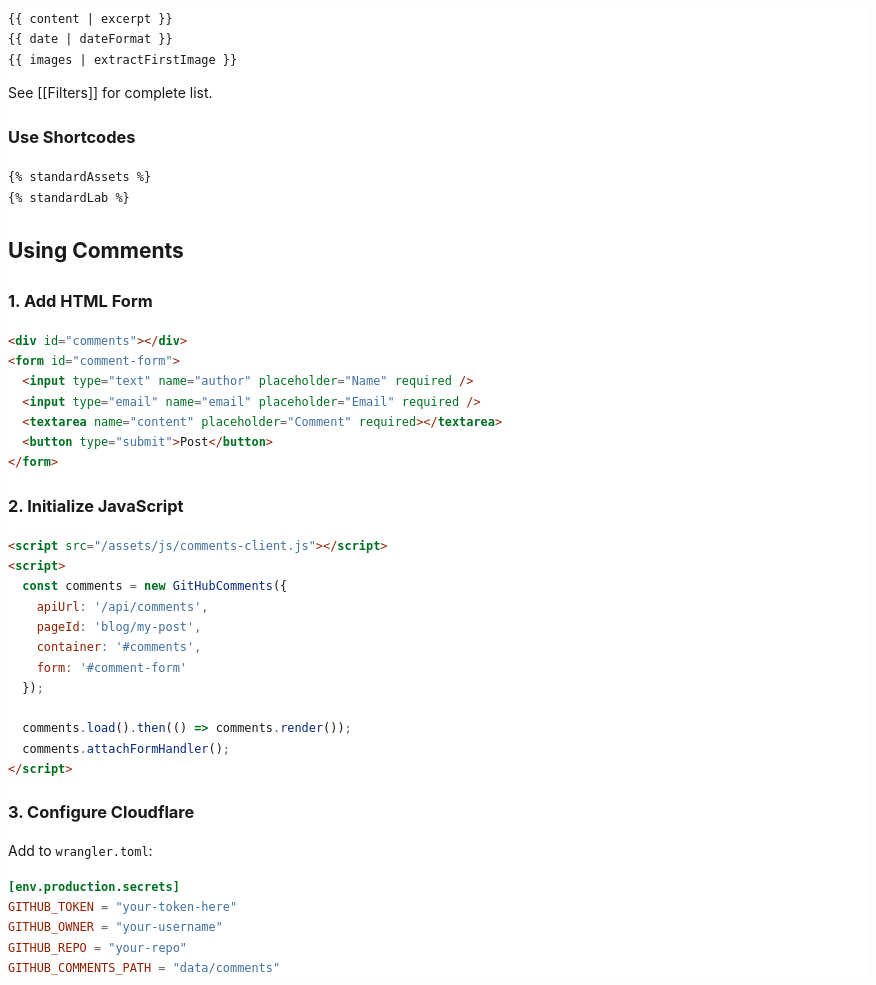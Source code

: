 ```html
{{ content | excerpt }}
{{ date | dateFormat }}
{{ images | extractFirstImage }}
```

See [[Filters]] for complete list.

### Use Shortcodes

```html
{% standardAssets %}
{% standardLab %}
```

## Using Comments

### 1. Add HTML Form

```html
<div id="comments"></div>
<form id="comment-form">
  <input type="text" name="author" placeholder="Name" required />
  <input type="email" name="email" placeholder="Email" required />
  <textarea name="content" placeholder="Comment" required></textarea>
  <button type="submit">Post</button>
</form>
```

### 2. Initialize JavaScript

```html
<script src="/assets/js/comments-client.js"></script>
<script>
  const comments = new GitHubComments({
    apiUrl: '/api/comments',
    pageId: 'blog/my-post',
    container: '#comments',
    form: '#comment-form'
  });
  
  comments.load().then(() => comments.render());
  comments.attachFormHandler();
</script>
```

### 3. Configure Cloudflare

Add to `wrangler.toml`:

```toml
[env.production.secrets]
GITHUB_TOKEN = "your-token-here"
GITHUB_OWNER = "your-username"
GITHUB_REPO = "your-repo"
GITHUB_COMMENTS_PATH = "data/comments"
```
